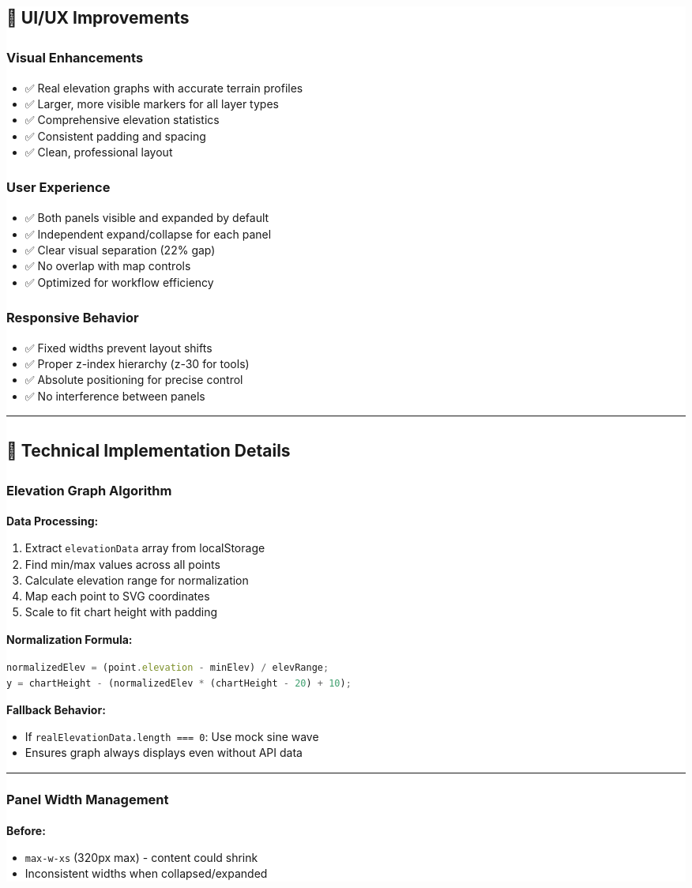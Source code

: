
## 🎨 UI/UX Improvements

### Visual Enhancements
- ✅ Real elevation graphs with accurate terrain profiles
- ✅ Larger, more visible markers for all layer types
- ✅ Comprehensive elevation statistics
- ✅ Consistent padding and spacing
- ✅ Clean, professional layout

### User Experience
- ✅ Both panels visible and expanded by default
- ✅ Independent expand/collapse for each panel
- ✅ Clear visual separation (22% gap)
- ✅ No overlap with map controls
- ✅ Optimized for workflow efficiency

### Responsive Behavior
- ✅ Fixed widths prevent layout shifts
- ✅ Proper z-index hierarchy (z-30 for tools)
- ✅ Absolute positioning for precise control
- ✅ No interference between panels

---

## 🔧 Technical Implementation Details

### Elevation Graph Algorithm

**Data Processing:**
1. Extract `elevationData` array from localStorage
2. Find min/max values across all points
3. Calculate elevation range for normalization
4. Map each point to SVG coordinates
5. Scale to fit chart height with padding

**Normalization Formula:**
```typescript
normalizedElev = (point.elevation - minElev) / elevRange;
y = chartHeight - (normalizedElev * (chartHeight - 20) + 10);
```

**Fallback Behavior:**
- If `realElevationData.length === 0`: Use mock sine wave
- Ensures graph always displays even without API data

---

### Panel Width Management

**Before:**
- `max-w-xs` (320px max) - content could shrink
- Inconsistent widths when collapsed/expanded
